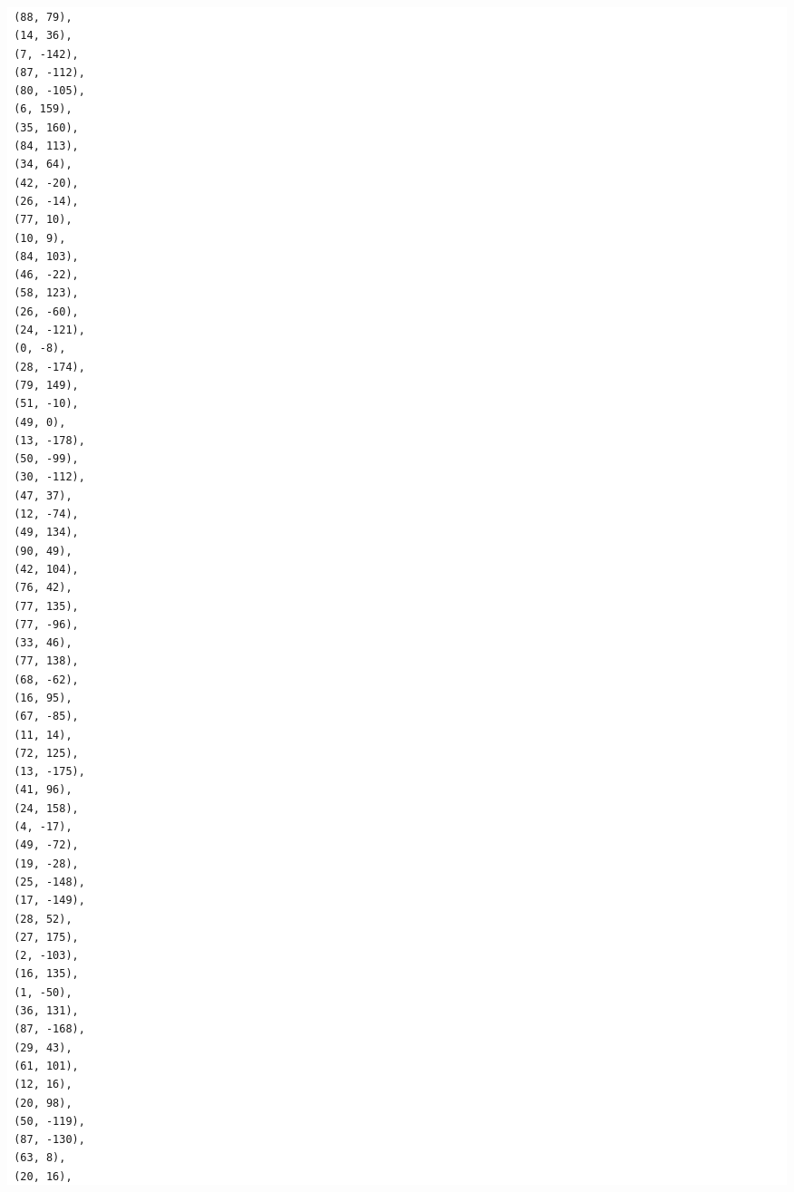     (88, 79),
     (14, 36),
     (7, -142),
     (87, -112),
     (80, -105),
     (6, 159),
     (35, 160),
     (84, 113),
     (34, 64),
     (42, -20),
     (26, -14),
     (77, 10),
     (10, 9),
     (84, 103),
     (46, -22),
     (58, 123),
     (26, -60),
     (24, -121),
     (0, -8),
     (28, -174),
     (79, 149),
     (51, -10),
     (49, 0),
     (13, -178),
     (50, -99),
     (30, -112),
     (47, 37),
     (12, -74),
     (49, 134),
     (90, 49),
     (42, 104),
     (76, 42),
     (77, 135),
     (77, -96),
     (33, 46),
     (77, 138),
     (68, -62),
     (16, 95),
     (67, -85),
     (11, 14),
     (72, 125),
     (13, -175),
     (41, 96),
     (24, 158),
     (4, -17),
     (49, -72),
     (19, -28),
     (25, -148),
     (17, -149),
     (28, 52),
     (27, 175),
     (2, -103),
     (16, 135),
     (1, -50),
     (36, 131),
     (87, -168),
     (29, 43),
     (61, 101),
     (12, 16),
     (20, 98),
     (50, -119),
     (87, -130),
     (63, 8),
     (20, 16),